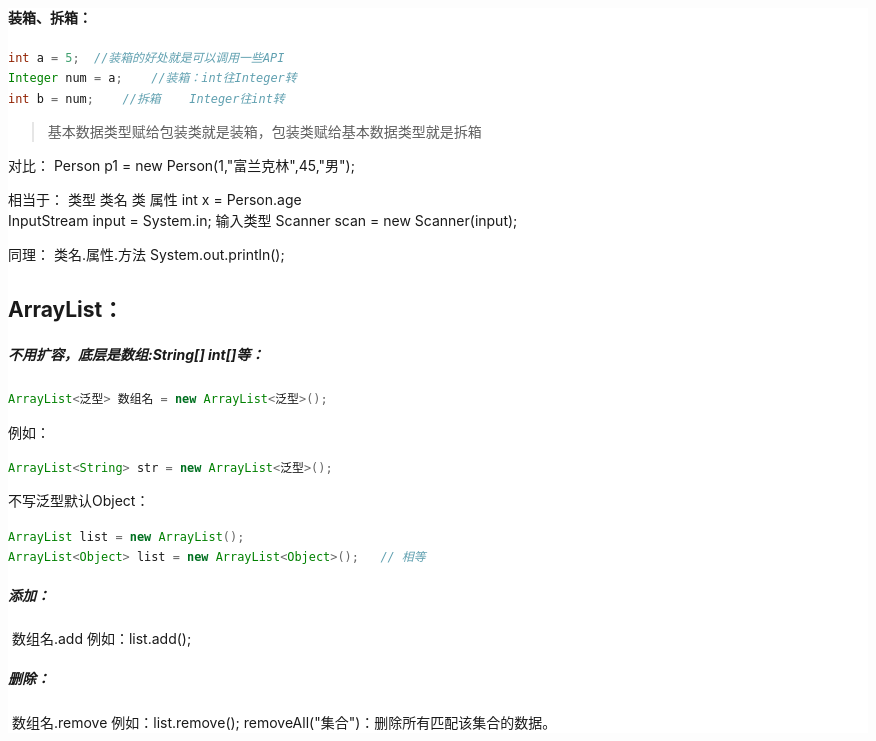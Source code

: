 
#### 装箱、拆箱：	

```Java
int a = 5;	//装箱的好处就是可以调用一些API
Integer num = a;	//装箱：int往Integer转
int b = num;	//拆箱	Integer往int转
```

>
> 基本数据类型赋给包装类就是装箱，包装类赋给基本数据类型就是拆箱



对比：		Person p1 = new Person(1,"富兰克林",45,"男");

相当于：		类型		类名	 类	属性
				int		x	=	Person.age	
			InputStream	input = System.in;
				输入类型
			Scanner scan = new Scanner(input);

同理：		类名.属性.方法
			System.out.println();





## ArrayList：

##### 不用扩容，底层是数组:String[] int[]等：

```java
ArrayList<泛型> 数组名 = new ArrayList<泛型>();
```

例如：

```java
ArrayList<String> str = new ArrayList<泛型>();
```

不写泛型默认Object：

```java
ArrayList list = new ArrayList();
ArrayList<Object> list = new ArrayList<Object>();	// 相等
```



##### 添加：

​	数组名.add			例如：list.add();

##### 删除：

​	数组名.remove		例如：list.remove();
​	removeAll("集合")：删除所有匹配该集合的数据。

